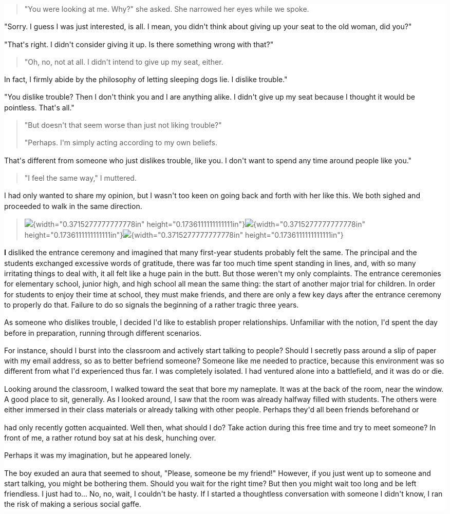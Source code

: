 > "You were looking at me. Why?" she asked. She narrowed her eyes while we spoke.

"Sorry. I guess I was just interested, is all. I mean, you didn't think about giving up your seat to the old woman, did you?"

"That's right. I didn't consider giving it up. Is there something wrong with that?"

> "Oh, no, not at all. I didn't intend to give up my seat, either.

In fact, I firmly abide by the philosophy of letting sleeping dogs lie. I dislike trouble."

"You dislike trouble? Then I don't think you and I are anything alike. I didn't give up my seat because I thought it would be pointless. That's all."

> "But doesn't that seem worse than just not liking trouble?"
>
> "Perhaps. I'm simply acting according to my own beliefs.

That's different from someone who just dislikes trouble, like you. I don't want to spend any time around people like you."

> "I feel the same way," I muttered.

I had only wanted to share my opinion, but I wasn't too keen on going back and forth with her like this. We both sighed and proceeded to walk in the same direction.

> ![](=./media/image1123.png){width="0.3715277777777778in" height="0.1736111111111111in"}![](=./media/image1124.png){width="0.3715277777777778in" height="0.1736111111111111in"}![](=./media/image1125.png){width="0.3715277777777778in" height="0.1736111111111111in"}

**I** disliked the entrance ceremony and imagined that many first-year students probably felt the same. The principal and the students exchanged excessive words of gratitude, there was far too much time spent standing in lines, and, with so many irritating things to deal with, it all felt like a huge pain in the butt. But those weren't my only complaints. The entrance ceremonies for elementary school, junior high, and high school all mean the same thing: the start of another major trial for children. In order for students to enjoy their time at school, they must make friends, and there are only a few key days after the entrance ceremony to properly do that. Failure to do so signals the beginning of a rather tragic three years.

As someone who dislikes trouble, I decided I'd like to establish proper relationships. Unfamiliar with the notion, I'd spent the day before in preparation, running through different scenarios.

For instance, should I burst into the classroom and actively start talking to people? Should I secretly pass around a slip of paper with my email address, so as to better befriend someone? Someone like me needed to practice, because this environment was so different from what I'd experienced thus far. I was completely isolated. I had ventured alone into a battlefield, and it was do or die.

Looking around the classroom, I walked toward the seat that bore my nameplate. It was at the back of the room, near the window. A good place to sit, generally. As I looked around, I saw that the room was already halfway filled with students. The others were either immersed in their class materials or already talking with other people. Perhaps they'd all been friends beforehand or

had only recently gotten acquainted. Well then, what should I do? Take action during this free time and try to meet someone? In front of me, a rather rotund boy sat at his desk, hunching over.

Perhaps it was my imagination, but he appeared lonely.

The boy exuded an aura that seemed to shout, "Please, someone be my friend!" However, if you just went up to someone and start talking, you might be bothering them. Should you wait for the right time? But then you might wait too long and be left friendless. I just had to... No, no, wait, I couldn't be hasty. If I started a thoughtless conversation with someone I didn't know, I ran the risk of making a serious social gaffe.
